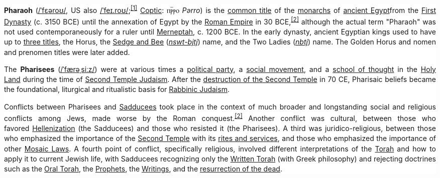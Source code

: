 <p style="text-align: justify;"><b>Pharaoh</b>&nbsp;(<a href="https://en.wikipedia.org/wiki/Help:IPA/English" title="Help:IPA/English">/ˈfɛəroʊ/</a>,&nbsp;US also&nbsp;<a href="https://en.wikipedia.org/wiki/Help:IPA/English" title="Help:IPA/English">/ˈfeɪ.roʊ/</a>;<sup id="cite_ref-1"><a href="https://en.wikipedia.org/wiki/Pharaoh#cite_note-1">[1]</a></sup>&nbsp;<a href="https://en.wikipedia.org/wiki/Coptic_language" title="Coptic language">Coptic</a>:&nbsp;ⲡⲣ̅ⲣⲟ&nbsp;<i>Pǝrro</i>) is the&nbsp;<a href="https://en.wikipedia.org/wiki/Vernacular" title="Vernacular">common title</a>&nbsp;of the&nbsp;<a href="https://en.wikipedia.org/wiki/Monarch" title="Monarch">monarchs</a>&nbsp;of&nbsp;<a href="https://en.wikipedia.org/wiki/Ancient_Egypt" title="Ancient Egypt">ancient Egypt</a>from the&nbsp;<a href="https://en.wikipedia.org/wiki/First_Dynasty_of_Egypt" title="First Dynasty of Egypt">First Dynasty</a>&nbsp;(c. 3150 BCE) until the annexation of Egypt by the&nbsp;<a href="https://en.wikipedia.org/wiki/Roman_Empire" title="Roman Empire">Roman Empire</a>&nbsp;in 30 BCE,<sup id="cite_ref-2"><a href="https://en.wikipedia.org/wiki/Pharaoh#cite_note-2">[2]</a></sup>&nbsp;although the actual term &quot;Pharaoh&quot; was not used contemporaneously for a ruler until&nbsp;<a href="https://en.wikipedia.org/wiki/Merneptah" title="Merneptah">Merneptah</a>, c. 1200 BCE. In the early dynasty, ancient Egyptian kings used to have up to&nbsp;<a href="https://en.wikipedia.org/wiki/Ancient_Egyptian_royal_titulary" title="Ancient Egyptian royal titulary">three titles</a>, the Horus, the&nbsp;<a href="https://en.wikipedia.org/wiki/Prenomen_(Ancient_Egypt)" title="Prenomen (Ancient Egypt)">Sedge and Bee</a>&nbsp;(<a href="https://en.wiktionary.org/wiki/nswt-bjtj" title="wikt:nswt-bjtj"><i>nswt-bjtj</i></a>) name, and the Two Ladies (<a href="https://en.wiktionary.org/wiki/nbtj" title="wikt:nbtj"><i>nbtj</i></a>) name. The Golden Horus and nomen and prenomen titles were later added.</p>

<p style="text-align: justify;">The&nbsp;<b>Pharisees</b>&nbsp;(<a href="https://en.wikipedia.org/wiki/Help:IPA/English" title="Help:IPA/English">/ˈf&aelig;rəˌsiːz/</a>) were at various times a&nbsp;<a href="https://en.wikipedia.org/wiki/Political_party" title="Political party">political party</a>, a&nbsp;<a href="https://en.wikipedia.org/wiki/Social_movement" title="Social movement">social movement</a>, and a&nbsp;<a href="https://en.wikipedia.org/wiki/School_of_thought" title="School of thought">school of thought</a>&nbsp;in the&nbsp;<a href="https://en.wikipedia.org/wiki/Holy_Land" title="Holy Land">Holy Land</a>&nbsp;during the time of&nbsp;<a href="https://en.wikipedia.org/wiki/Second_Temple_Judaism" title="Second Temple Judaism">Second Temple Judaism</a>. After the&nbsp;<a href="https://en.wikipedia.org/wiki/Siege_of_Jerusalem_(AD_70)" title="Siege of Jerusalem (AD 70)">destruction of the Second Temple</a>&nbsp;in 70 CE, Pharisaic beliefs became the foundational, liturgical and ritualistic basis for&nbsp;<a href="https://en.wikipedia.org/wiki/Rabbinic_Judaism" title="Rabbinic Judaism">Rabbinic Judaism</a>.</p>

<p style="text-align: justify;">Conflicts between Pharisees and&nbsp;<a href="https://en.wikipedia.org/wiki/Sadducees" title="Sadducees">Sadducees</a>&nbsp;took place in the context of much broader and longstanding social and religious conflicts among Jews, made worse by the Roman conquest.<sup id="cite_ref-2"><a href="https://en.wikipedia.org/wiki/Pharisees#cite_note-2">[2]</a></sup>&nbsp;Another conflict was cultural, between those who favored&nbsp;<a href="https://en.wikipedia.org/wiki/Hellenization" title="Hellenization">Hellenization</a>&nbsp;(the Sadducees) and those who resisted it (the Pharisees). A third was juridico-religious, between those who emphasized the importance of the&nbsp;<a href="https://en.wikipedia.org/wiki/Second_Temple" title="Second Temple">Second Temple</a>&nbsp;with its&nbsp;<a href="https://en.wikipedia.org/wiki/Cult_(religious_practice)" title="Cult (religious practice)">rites and services</a>, and those who emphasized the importance of other&nbsp;<a href="https://en.wikipedia.org/wiki/Mosaic_Law" title="Mosaic Law">Mosaic Laws</a>. A fourth point of conflict, specifically religious, involved different interpretations of the&nbsp;<a href="https://en.wikipedia.org/wiki/Torah" title="Torah">Torah</a>&nbsp;and how to apply it to current Jewish life, with Sadducees recognizing only the&nbsp;<a href="https://en.wikipedia.org/wiki/Written_Torah" title="Written Torah">Written Torah</a>&nbsp;(with Greek philosophy) and rejecting doctrines such as the&nbsp;<a href="https://en.wikipedia.org/wiki/Oral_Torah" title="Oral Torah">Oral Torah</a>, the&nbsp;<a href="https://en.wikipedia.org/wiki/Nevi%27im" title="Nevi'im">Prophets</a>, the&nbsp;<a href="https://en.wikipedia.org/wiki/Ketuvim" title="Ketuvim">Writings</a>, and the&nbsp;<a href="https://en.wikipedia.org/wiki/Resurrection_of_the_dead" title="Resurrection of the dead">resurrection of the dead</a>.</p>
